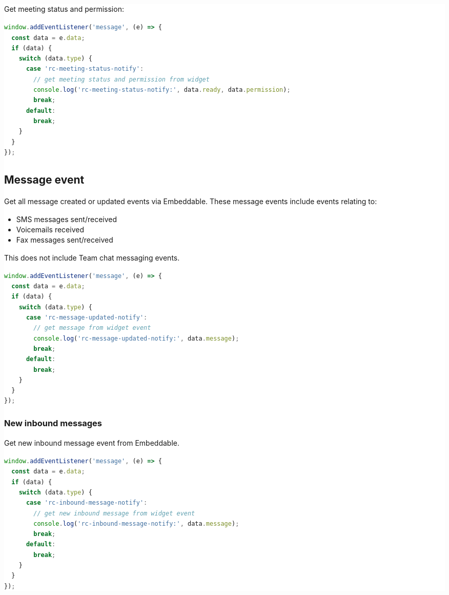Get meeting status and permission:

```js
window.addEventListener('message', (e) => {
  const data = e.data;
  if (data) {
    switch (data.type) {
      case 'rc-meeting-status-notify':
        // get meeting status and permission from widget
        console.log('rc-meeting-status-notify:', data.ready, data.permission);
        break;
      default:
        break;
    }
  }
});
```

## Message event

Get all message created or updated events via Embeddable. These message events include events relating to:

* SMS messages sent/received
* Voicemails received
* Fax messages sent/received

This does not include Team chat messaging events. 

```js
window.addEventListener('message', (e) => {
  const data = e.data;
  if (data) {
    switch (data.type) {
      case 'rc-message-updated-notify':
        // get message from widget event
        console.log('rc-message-updated-notify:', data.message);
        break;
      default:
        break;
    }
  }
});
```

### New inbound messages

Get new inbound message event from Embeddable.

```js
window.addEventListener('message', (e) => {
  const data = e.data;
  if (data) {
    switch (data.type) {
      case 'rc-inbound-message-notify':
        // get new inbound message from widget event
        console.log('rc-inbound-message-notify:', data.message);
        break;
      default:
        break;
    }
  }
});
```
